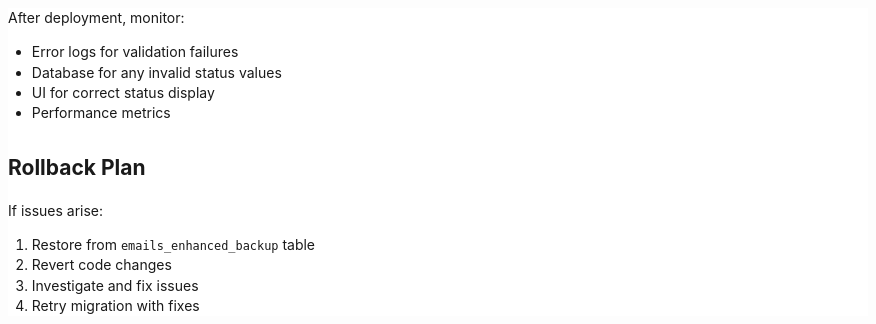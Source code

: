 After deployment, monitor:
- Error logs for validation failures
- Database for any invalid status values
- UI for correct status display
- Performance metrics

## Rollback Plan

If issues arise:
1. Restore from `emails_enhanced_backup` table
2. Revert code changes
3. Investigate and fix issues
4. Retry migration with fixes